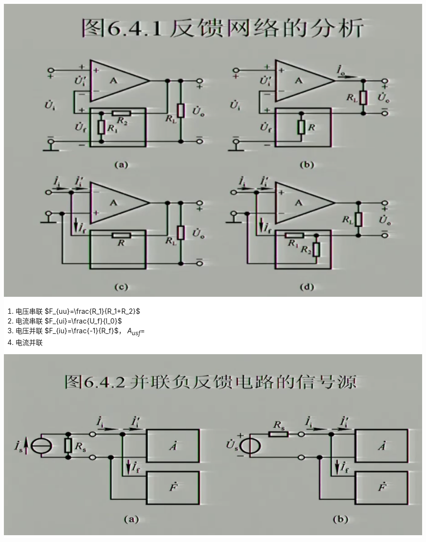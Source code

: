 ![a](截屏2023-10-23%20下午7.02.58.png)

1. 电压串联 $F_{uu}=\frac{R_1}{R_1+R_2}$
2. 电流串联 $F_{ui}=\frac{U_f}{I_0}$
3. 电压并联 $F_{iu}=\frac{-1}{R_f}$， $A_{usf}=$
4. 电流并联

![替换](截屏2023-10-23%20下午7.27.36.png)
